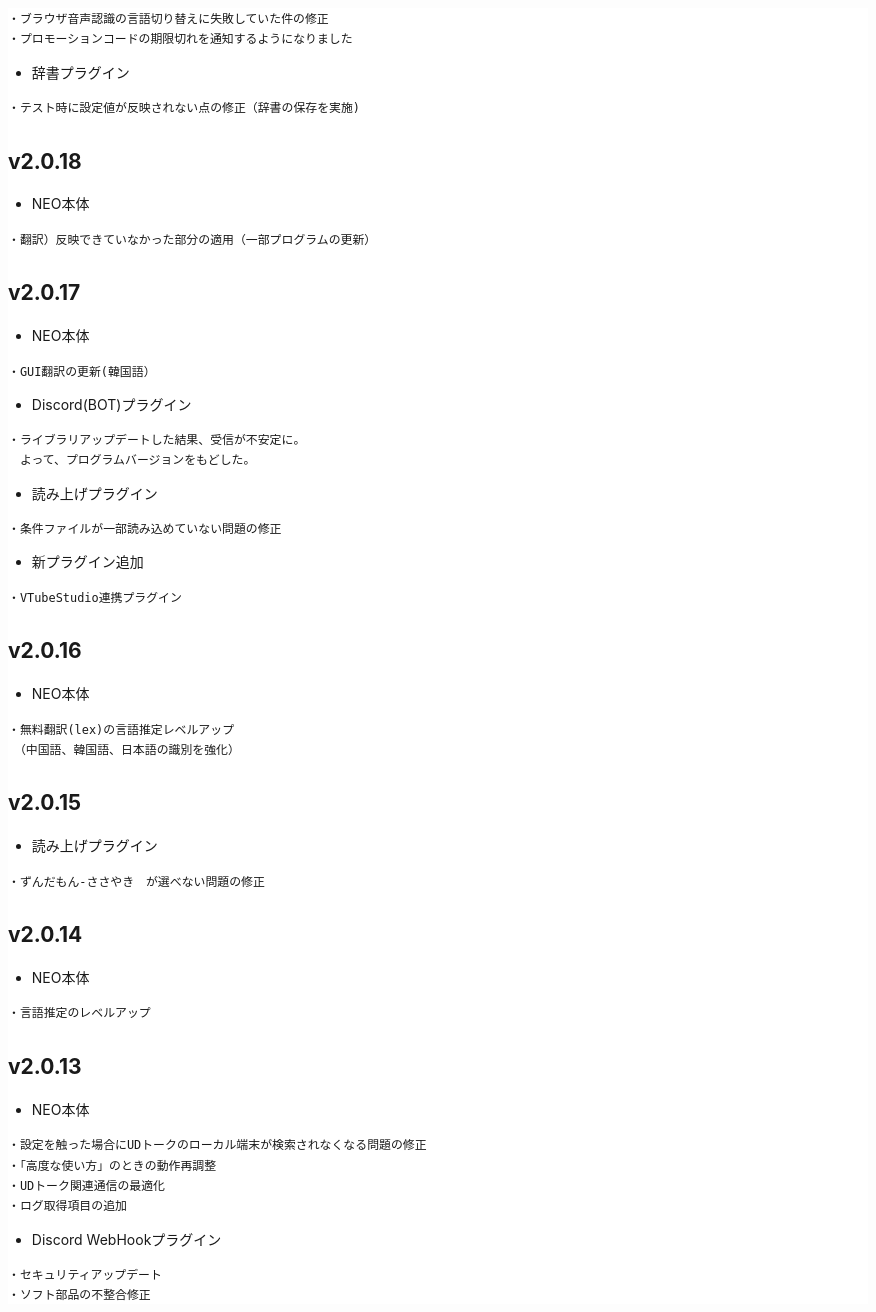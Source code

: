 ```
・ブラウザ音声認識の言語切り替えに失敗していた件の修正
・プロモーションコードの期限切れを通知するようになりました
```
* 辞書プラグイン
```
・テスト時に設定値が反映されない点の修正（辞書の保存を実施)
```

## v2.0.18
* NEO本体
```
・翻訳）反映できていなかった部分の適用（一部プログラムの更新）
```

## v2.0.17
* NEO本体
```
・GUI翻訳の更新(韓国語）
```
* Discord(BOT)プラグイン
```
・ライブラリアップデートした結果、受信が不安定に。
　よって、プログラムバージョンをもどした。
```
* 読み上げプラグイン
```
・条件ファイルが一部読み込めていない問題の修正
```
* 新プラグイン追加
```
・VTubeStudio連携プラグイン
```

## v2.0.16
* NEO本体
```
・無料翻訳(lex)の言語推定レベルアップ
　（中国語、韓国語、日本語の識別を強化）
```
## v2.0.15
* 読み上げプラグイン
```
・ずんだもん-ささやき　が選べない問題の修正
```
## v2.0.14
* NEO本体
```
・言語推定のレベルアップ
```
## v2.0.13
* NEO本体
```
・設定を触った場合にUDトークのローカル端末が検索されなくなる問題の修正
・「高度な使い方」のときの動作再調整
・UDトーク関連通信の最適化
・ログ取得項目の追加
```
* Discord WebHookプラグイン
```
・セキュリティアップデート
・ソフト部品の不整合修正
```